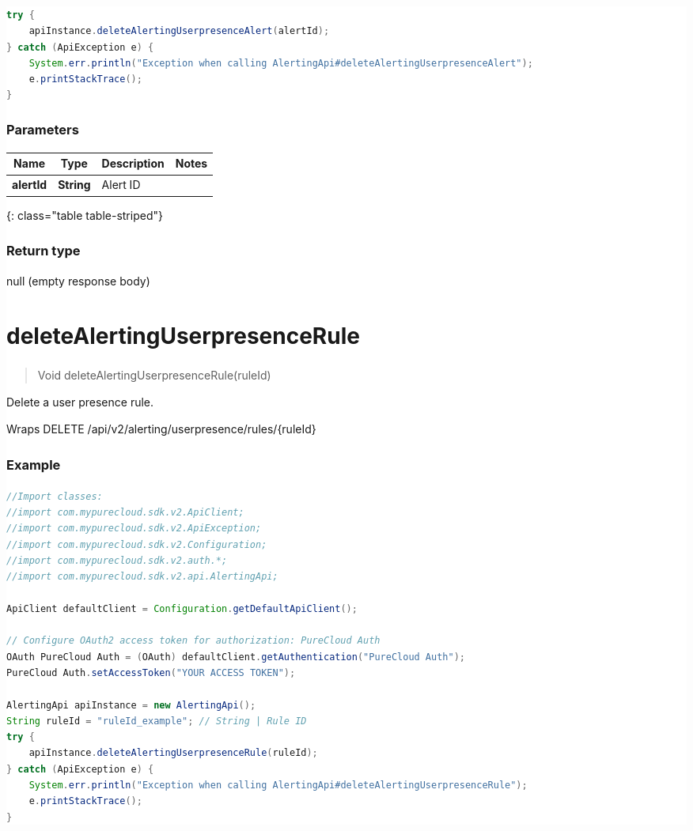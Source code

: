 ~~~java
try {
    apiInstance.deleteAlertingUserpresenceAlert(alertId);
} catch (ApiException e) {
    System.err.println("Exception when calling AlertingApi#deleteAlertingUserpresenceAlert");
    e.printStackTrace();
}
~~~

### Parameters


| Name | Type | Description  | Notes |
| ------------- | ------------- | ------------- | ------------- |
| **alertId** | **String**| Alert ID | |
{: class="table table-striped"}

### Return type

null (empty response body)

<a name="deleteAlertingUserpresenceRule"></a>

# **deleteAlertingUserpresenceRule**

> Void deleteAlertingUserpresenceRule(ruleId)

Delete a user presence rule.



Wraps DELETE /api/v2/alerting/userpresence/rules/{ruleId}  

### Example

~~~java
//Import classes:
//import com.mypurecloud.sdk.v2.ApiClient;
//import com.mypurecloud.sdk.v2.ApiException;
//import com.mypurecloud.sdk.v2.Configuration;
//import com.mypurecloud.sdk.v2.auth.*;
//import com.mypurecloud.sdk.v2.api.AlertingApi;

ApiClient defaultClient = Configuration.getDefaultApiClient();

// Configure OAuth2 access token for authorization: PureCloud Auth
OAuth PureCloud Auth = (OAuth) defaultClient.getAuthentication("PureCloud Auth");
PureCloud Auth.setAccessToken("YOUR ACCESS TOKEN");

AlertingApi apiInstance = new AlertingApi();
String ruleId = "ruleId_example"; // String | Rule ID
try {
    apiInstance.deleteAlertingUserpresenceRule(ruleId);
} catch (ApiException e) {
    System.err.println("Exception when calling AlertingApi#deleteAlertingUserpresenceRule");
    e.printStackTrace();
}
~~~
